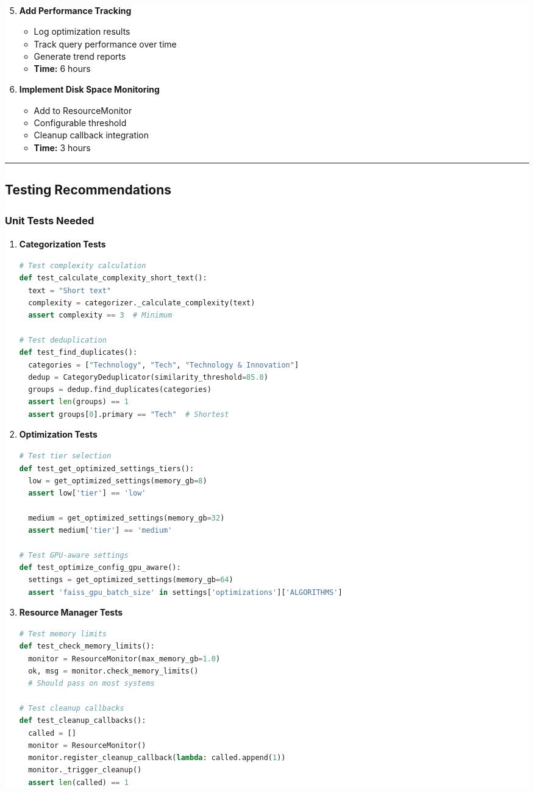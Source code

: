 5. **Add Performance Tracking**
   - Log optimization results
   - Track query performance over time
   - Generate trend reports
   - **Time:** 6 hours

6. **Implement Disk Space Monitoring**
   - Add to ResourceMonitor
   - Configurable threshold
   - Cleanup callback integration
   - **Time:** 3 hours

---

## Testing Recommendations

### Unit Tests Needed

1. **Categorization Tests**
   ```python
   # Test complexity calculation
   def test_calculate_complexity_short_text():
     text = "Short text"
     complexity = categorizer._calculate_complexity(text)
     assert complexity == 3  # Minimum

   # Test deduplication
   def test_find_duplicates():
     categories = ["Technology", "Tech", "Technology & Innovation"]
     dedup = CategoryDeduplicator(similarity_threshold=85.0)
     groups = dedup.find_duplicates(categories)
     assert len(groups) == 1
     assert groups[0].primary == "Tech"  # Shortest
   ```

2. **Optimization Tests**
   ```python
   # Test tier selection
   def test_get_optimized_settings_tiers():
     low = get_optimized_settings(memory_gb=8)
     assert low['tier'] == 'low'

     medium = get_optimized_settings(memory_gb=32)
     assert medium['tier'] == 'medium'

   # Test GPU-aware settings
   def test_optimize_config_gpu_aware():
     settings = get_optimized_settings(memory_gb=64)
     assert 'faiss_gpu_batch_size' in settings['optimizations']['ALGORITHMS']
   ```

3. **Resource Manager Tests**
   ```python
   # Test memory limits
   def test_check_memory_limits():
     monitor = ResourceMonitor(max_memory_gb=1.0)
     ok, msg = monitor.check_memory_limits()
     # Should pass on most systems

   # Test cleanup callbacks
   def test_cleanup_callbacks():
     called = []
     monitor = ResourceMonitor()
     monitor.register_cleanup_callback(lambda: called.append(1))
     monitor._trigger_cleanup()
     assert len(called) == 1
   ```